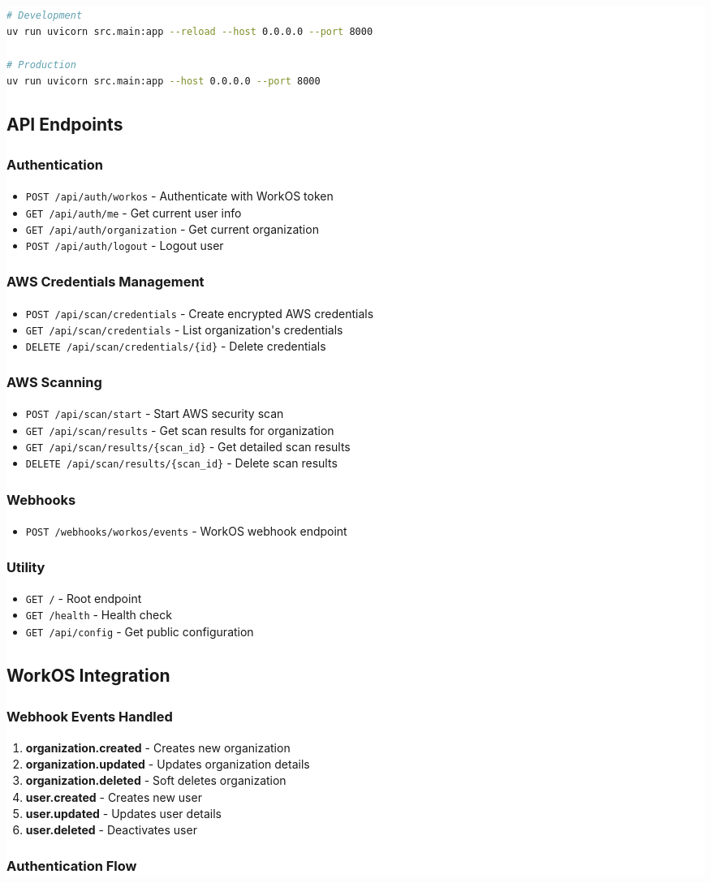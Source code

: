 ```bash
# Development
uv run uvicorn src.main:app --reload --host 0.0.0.0 --port 8000

# Production
uv run uvicorn src.main:app --host 0.0.0.0 --port 8000
```

## API Endpoints

### Authentication

- `POST /api/auth/workos` - Authenticate with WorkOS token
- `GET /api/auth/me` - Get current user info
- `GET /api/auth/organization` - Get current organization
- `POST /api/auth/logout` - Logout user

### AWS Credentials Management

- `POST /api/scan/credentials` - Create encrypted AWS credentials
- `GET /api/scan/credentials` - List organization's credentials
- `DELETE /api/scan/credentials/{id}` - Delete credentials

### AWS Scanning

- `POST /api/scan/start` - Start AWS security scan
- `GET /api/scan/results` - Get scan results for organization
- `GET /api/scan/results/{scan_id}` - Get detailed scan results
- `DELETE /api/scan/results/{scan_id}` - Delete scan results

### Webhooks

- `POST /webhooks/workos/events` - WorkOS webhook endpoint

### Utility

- `GET /` - Root endpoint
- `GET /health` - Health check
- `GET /api/config` - Get public configuration

## WorkOS Integration

### Webhook Events Handled

1. **organization.created** - Creates new organization
2. **organization.updated** - Updates organization details
3. **organization.deleted** - Soft deletes organization
4. **user.created** - Creates new user
5. **user.updated** - Updates user details
6. **user.deleted** - Deactivates user

### Authentication Flow

